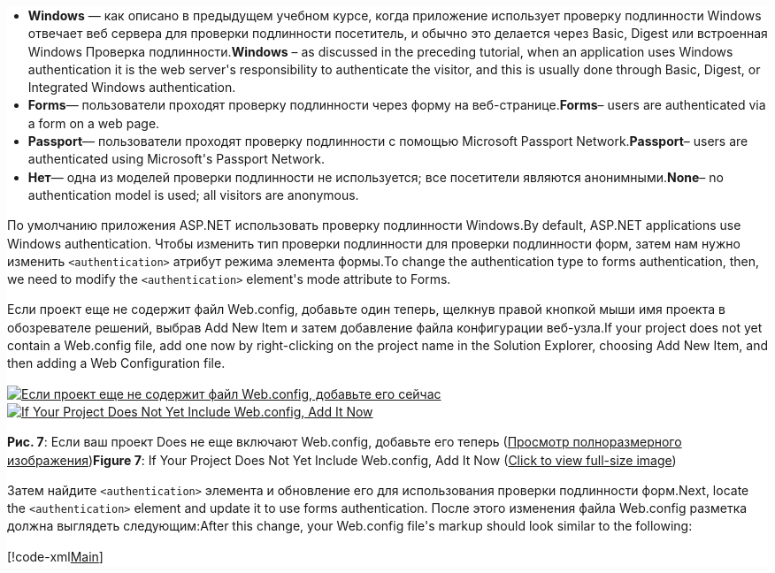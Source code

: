 - <span data-ttu-id="22545-228">**Windows** — как описано в предыдущем учебном курсе, когда приложение использует проверку подлинности Windows отвечает веб сервера для проверки подлинности посетитель, и обычно это делается через Basic, Digest или встроенная Windows Проверка подлинности.</span><span class="sxs-lookup"><span data-stu-id="22545-228">**Windows** – as discussed in the preceding tutorial, when an application uses Windows authentication it is the web server's responsibility to authenticate the visitor, and this is usually done through Basic, Digest, or Integrated Windows authentication.</span></span>
- <span data-ttu-id="22545-229">**Forms**— пользователи проходят проверку подлинности через форму на веб-странице.</span><span class="sxs-lookup"><span data-stu-id="22545-229">**Forms**– users are authenticated via a form on a web page.</span></span>
- <span data-ttu-id="22545-230">**Passport**— пользователи проходят проверку подлинности с помощью Microsoft Passport Network.</span><span class="sxs-lookup"><span data-stu-id="22545-230">**Passport**– users are authenticated using Microsoft's Passport Network.</span></span>
- <span data-ttu-id="22545-231">**Нет**— одна из моделей проверки подлинности не используется; все посетители являются анонимными.</span><span class="sxs-lookup"><span data-stu-id="22545-231">**None**– no authentication model is used; all visitors are anonymous.</span></span>

<span data-ttu-id="22545-232">По умолчанию приложения ASP.NET использовать проверку подлинности Windows.</span><span class="sxs-lookup"><span data-stu-id="22545-232">By default, ASP.NET applications use Windows authentication.</span></span> <span data-ttu-id="22545-233">Чтобы изменить тип проверки подлинности для проверки подлинности форм, затем нам нужно изменить `<authentication>` атрибут режима элемента формы.</span><span class="sxs-lookup"><span data-stu-id="22545-233">To change the authentication type to forms authentication, then, we need to modify the `<authentication>` element's mode attribute to Forms.</span></span>

<span data-ttu-id="22545-234">Если проект еще не содержит файл Web.config, добавьте один теперь, щелкнув правой кнопкой мыши имя проекта в обозревателе решений, выбрав Add New Item и затем добавление файла конфигурации веб-узла.</span><span class="sxs-lookup"><span data-stu-id="22545-234">If your project does not yet contain a Web.config file, add one now by right-clicking on the project name in the Solution Explorer, choosing Add New Item, and then adding a Web Configuration file.</span></span>


<span data-ttu-id="22545-235">[![Если проект еще не содержит файл Web.config, добавьте его сейчас](an-overview-of-forms-authentication-cs/_static/image16.png)](an-overview-of-forms-authentication-cs/_static/image15.png)</span><span class="sxs-lookup"><span data-stu-id="22545-235">[![If Your Project Does Not Yet Include Web.config, Add It Now](an-overview-of-forms-authentication-cs/_static/image16.png)](an-overview-of-forms-authentication-cs/_static/image15.png)</span></span>

<span data-ttu-id="22545-236">**Рис. 7**: Если ваш проект Does не еще включают Web.config, добавьте его теперь ([Просмотр полноразмерного изображения](an-overview-of-forms-authentication-cs/_static/image17.png))</span><span class="sxs-lookup"><span data-stu-id="22545-236">**Figure 7**: If Your Project Does Not Yet Include Web.config, Add It Now ([Click to view full-size image](an-overview-of-forms-authentication-cs/_static/image17.png))</span></span>


<span data-ttu-id="22545-237">Затем найдите `<authentication>` элемента и обновление его для использования проверки подлинности форм.</span><span class="sxs-lookup"><span data-stu-id="22545-237">Next, locate the `<authentication>` element and update it to use forms authentication.</span></span> <span data-ttu-id="22545-238">После этого изменения файла Web.config разметка должна выглядеть следующим:</span><span class="sxs-lookup"><span data-stu-id="22545-238">After this change, your Web.config file's markup should look similar to the following:</span></span>

[!code-xml[Main](an-overview-of-forms-authentication-cs/samples/sample3.xml)]
